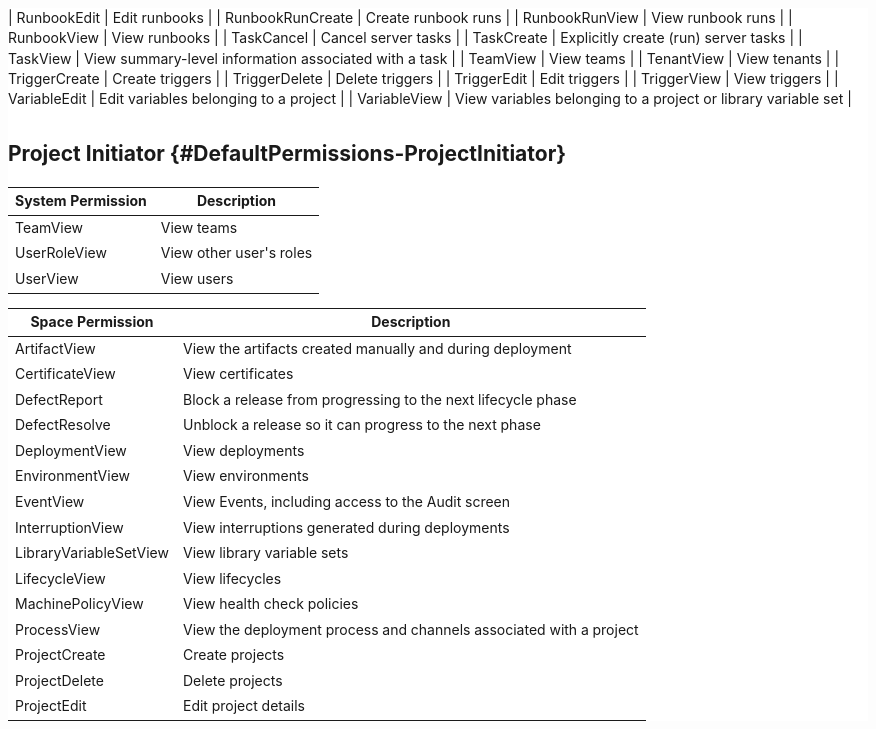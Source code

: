 | RunbookEdit                 | Edit runbooks |
| RunbookRunCreate            | Create runbook runs |
| RunbookRunView              | View runbook runs |
| RunbookView                 | View runbooks |
| TaskCancel                  | Cancel server tasks |
| TaskCreate                  | Explicitly create (run) server tasks |
| TaskView                    | View summary-level information associated with a task |
| TeamView                    | View teams |
| TenantView                  | View tenants |
| TriggerCreate               | Create triggers |
| TriggerDelete               | Delete triggers |
| TriggerEdit                 | Edit triggers |
| TriggerView                 | View triggers |
| VariableEdit                | Edit variables belonging to a project |
| VariableView                | View variables belonging to a project or library variable set |

## Project Initiator {#DefaultPermissions-ProjectInitiator}

| System Permission           | Description                              |
| --------------------------- | ---------------------------------------- |
| TeamView                    | View teams |
| UserRoleView                | View other user's roles |
| UserView                    | View users |

| Space Permission            | Description                              |
| --------------------------- | ---------------------------------------- |
| ArtifactView                | View the artifacts created manually and during deployment |
| CertificateView             | View certificates |
| DefectReport                | Block a release from progressing to the next lifecycle phase |
| DefectResolve               | Unblock a release so it can progress to the next phase |
| DeploymentView              | View deployments |
| EnvironmentView             | View environments |
| EventView                   | View Events, including access to the Audit screen |
| InterruptionView            | View interruptions generated during deployments |
| LibraryVariableSetView      | View library variable sets |
| LifecycleView               | View lifecycles |
| MachinePolicyView           | View health check policies |
| ProcessView                 | View the deployment process and channels associated with a project |
| ProjectCreate               | Create projects |
| ProjectDelete               | Delete projects |
| ProjectEdit                 | Edit project details |
